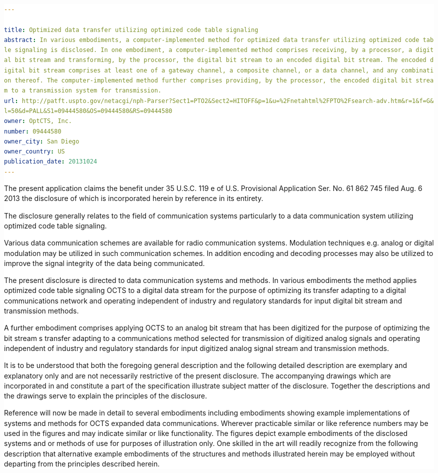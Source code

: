 ```yaml
---

title: Optimized data transfer utilizing optimized code table signaling
abstract: In various embodiments, a computer-implemented method for optimized data transfer utilizing optimized code table signaling is disclosed. In one embodiment, a computer-implemented method comprises receiving, by a processor, a digital bit stream and transforming, by the processor, the digital bit stream to an encoded digital bit stream. The encoded digital bit stream comprises at least one of a gateway channel, a composite channel, or a data channel, and any combination thereof. The computer-implemented method further comprises providing, by the processor, the encoded digital bit stream to a transmission system for transmission.
url: http://patft.uspto.gov/netacgi/nph-Parser?Sect1=PTO2&Sect2=HITOFF&p=1&u=%2Fnetahtml%2FPTO%2Fsearch-adv.htm&r=1&f=G&l=50&d=PALL&S1=09444580&OS=09444580&RS=09444580
owner: OptCTS, Inc.
number: 09444580
owner_city: San Diego
owner_country: US
publication_date: 20131024
---
```

The present application claims the benefit under 35 U.S.C. 119 e of U.S. Provisional Application Ser. No. 61 862 745 filed Aug. 6 2013 the disclosure of which is incorporated herein by reference in its entirety.

The disclosure generally relates to the field of communication systems particularly to a data communication system utilizing optimized code table signaling.

Various data communication schemes are available for radio communication systems. Modulation techniques e.g. analog or digital modulation may be utilized in such communication schemes. In addition encoding and decoding processes may also be utilized to improve the signal integrity of the data being communicated.

The present disclosure is directed to data communication systems and methods. In various embodiments the method applies optimized code table signaling OCTS to a digital data stream for the purpose of optimizing its transfer adapting to a digital communications network and operating independent of industry and regulatory standards for input digital bit stream and transmission methods.

A further embodiment comprises applying OCTS to an analog bit stream that has been digitized for the purpose of optimizing the bit stream s transfer adapting to a communications method selected for transmission of digitized analog signals and operating independent of industry and regulatory standards for input digitized analog signal stream and transmission methods.

It is to be understood that both the foregoing general description and the following detailed description are exemplary and explanatory only and are not necessarily restrictive of the present disclosure. The accompanying drawings which are incorporated in and constitute a part of the specification illustrate subject matter of the disclosure. Together the descriptions and the drawings serve to explain the principles of the disclosure.

Reference will now be made in detail to several embodiments including embodiments showing example implementations of systems and methods for OCTS expanded data communications. Wherever practicable similar or like reference numbers may be used in the figures and may indicate similar or like functionality. The figures depict example embodiments of the disclosed systems and or methods of use for purposes of illustration only. One skilled in the art will readily recognize from the following description that alternative example embodiments of the structures and methods illustrated herein may be employed without departing from the principles described herein.
